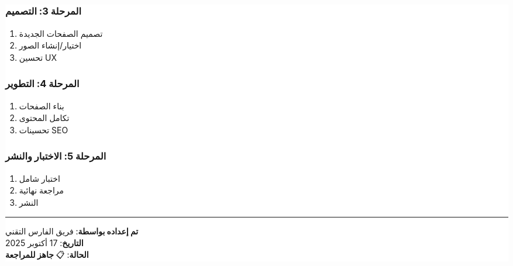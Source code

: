 ### المرحلة 3: التصميم
1. تصميم الصفحات الجديدة
2. اختيار/إنشاء الصور
3. تحسين UX

### المرحلة 4: التطوير
1. بناء الصفحات
2. تكامل المحتوى
3. تحسينات SEO

### المرحلة 5: الاختبار والنشر
1. اختبار شامل
2. مراجعة نهائية
3. النشر

---

**تم إعداده بواسطة**: فريق الفارس التقني  
**التاريخ**: 17 أكتوبر 2025  
**الحالة**: 📋 **جاهز للمراجعة**

